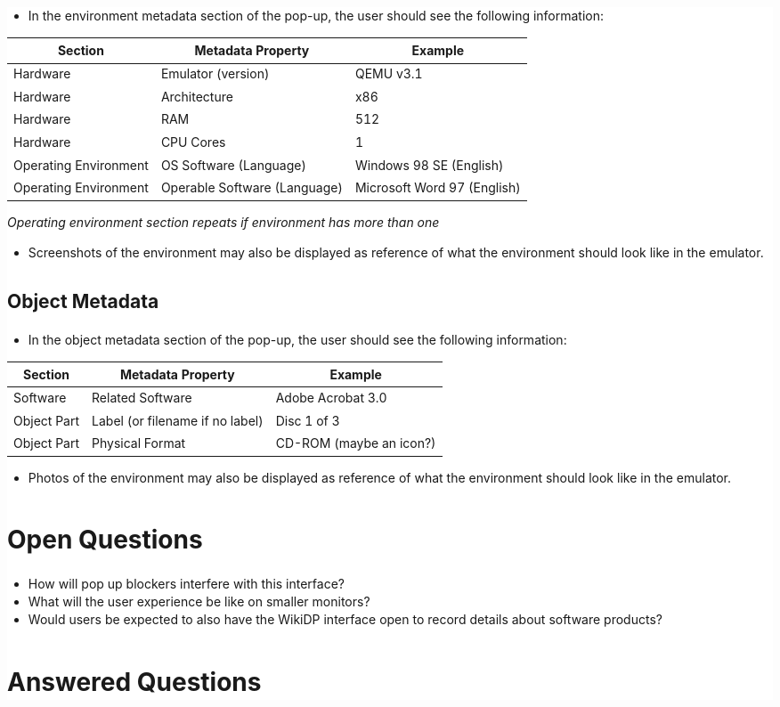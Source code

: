 * In the environment metadata section of the pop-up, the user should see the following information:

| Section | Metadata Property | Example |
| --------------- | --------------- | --------------- |
| Hardware | Emulator (version) | QEMU v3.1 |
| Hardware | Architecture | x86 |
| Hardware | RAM | 512 |
| Hardware | CPU Cores | 1 |
| Operating Environment | OS Software (Language) | Windows 98 SE (English) |
| Operating Environment | Operable Software (Language) | Microsoft Word 97 (English) |

  *Operating environment section repeats if environment has more than one*
  
* Screenshots of the environment may also be displayed as reference of what the environment should look like in the emulator.

## Object Metadata

* In the object metadata section of the pop-up, the user should see the following information:

| Section | Metadata Property | Example |
| --------------- | --------------- | --------------- |
| Software | Related Software | Adobe Acrobat 3.0 |
| Object Part | Label (or filename if no label) | Disc 1 of 3  |
| Object Part | Physical Format | CD-ROM (maybe an icon?) |

* Photos of the environment may also be displayed as reference of what the environment should look like in the emulator.

# Open Questions
* How will pop up blockers interfere with this interface?
* What will the user experience be like on smaller monitors?
* Would users be expected to also have the WikiDP interface open to record details about software products?

# Answered Questions


